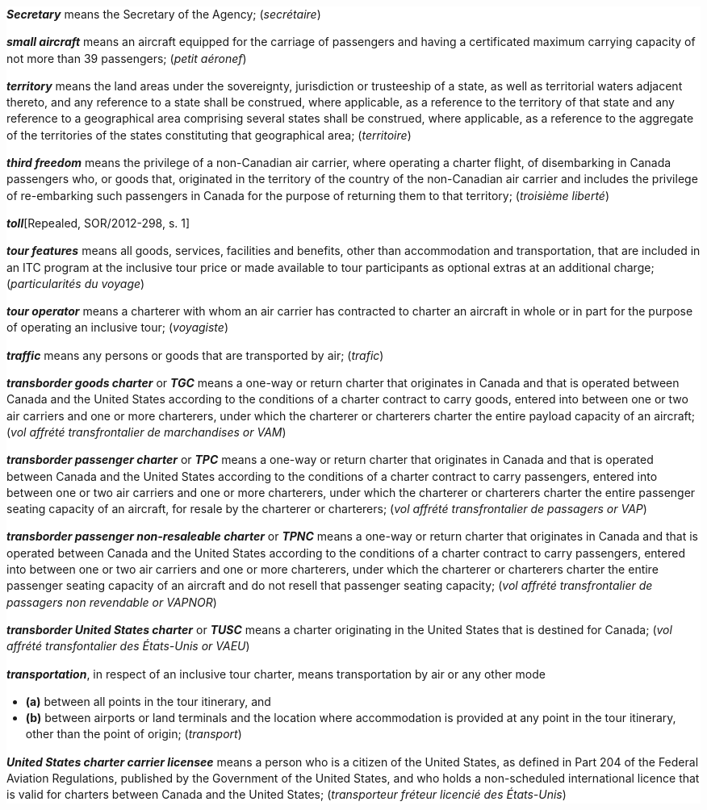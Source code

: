 ***Secretary*** means the Secretary of the Agency; (*secrétaire*)

***small aircraft*** means an aircraft equipped for the carriage of passengers and having a certificated maximum carrying capacity of not more than 39 passengers; (*petit aéronef*)

***territory*** means the land areas under the sovereignty, jurisdiction or trusteeship of a state, as well as territorial waters adjacent thereto, and any reference to a state shall be construed, where applicable, as a reference to the territory of that state and any reference to a geographical area comprising several states shall be construed, where applicable, as a reference to the aggregate of the territories of the states constituting that geographical area; (*territoire*)

***third freedom*** means the privilege of a non-Canadian air carrier, where operating a charter flight, of disembarking in Canada passengers who, or goods that, originated in the territory of the country of the non-Canadian air carrier and includes the privilege of re-embarking such passengers in Canada for the purpose of returning them to that territory; (*troisième liberté*)

***toll***[Repealed, SOR/2012-298, s. 1]

***tour features*** means all goods, services, facilities and benefits, other than accommodation and transportation, that are included in an ITC program at the inclusive tour price or made available to tour participants as optional extras at an additional charge; (*particularités du voyage*)

***tour operator*** means a charterer with whom an air carrier has contracted to charter an aircraft in whole or in part for the purpose of operating an inclusive tour; (*voyagiste*)

***traffic*** means any persons or goods that are transported by air; (*trafic*)

***transborder goods charter*** or ***TGC*** means a one-way or return charter that originates in Canada and that is operated between Canada and the United States according to the conditions of a charter contract to carry goods, entered into between one or two air carriers and one or more charterers, under which the charterer or charterers charter the entire payload capacity of an aircraft; (*vol affrété transfrontalier de marchandises or VAM*)

***transborder passenger charter*** or ***TPC*** means a one-way or return charter that originates in Canada and that is operated between Canada and the United States according to the conditions of a charter contract to carry passengers, entered into between one or two air carriers and one or more charterers, under which the charterer or charterers charter the entire passenger seating capacity of an aircraft, for resale by the charterer or charterers; (*vol affrété transfrontalier de passagers or VAP*)

***transborder passenger non-resaleable charter*** or ***TPNC*** means a one-way or return charter that originates in Canada and that is operated between Canada and the United States according to the conditions of a charter contract to carry passengers, entered into between one or two air carriers and one or more charterers, under which the charterer or charterers charter the entire passenger seating capacity of an aircraft and do not resell that passenger seating capacity; (*vol affrété transfrontalier de passagers non revendable or VAPNOR*)

***transborder United States charter*** or ***TUSC*** means a charter originating in the United States that is destined for Canada; (*vol affrété transfontalier des États-Unis or VAEU*)

***transportation***, in respect of an inclusive tour charter, means transportation by air or any other mode
- **(a)** between all points in the tour itinerary, and
- **(b)** between airports or land terminals and the location where accommodation is provided at any point in the tour itinerary, other than the point of origin; (*transport*)

***United States charter carrier licensee*** means a person who is a citizen of the United States, as defined in Part 204 of the Federal Aviation Regulations, published by the Government of the United States, and who holds a non-scheduled international licence that is valid for charters between Canada and the United States; (*transporteur fréteur licencié des États-Unis*)
